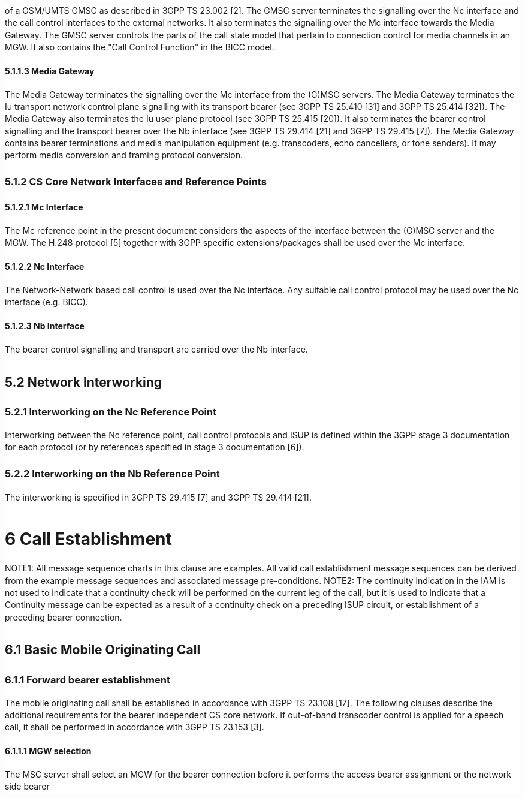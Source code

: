 of a GSM/UMTS GMSC as described in 3GPP TS 23.002 [2].
The GMSC server terminates the signalling over the Nc interface and the call
control interfaces to the external networks. It also terminates the signalling
over the Mc interface towards the Media Gateway.
The GMSC server controls the parts of the call state model that pertain to
connection control for media channels in an MGW. It also contains the \"Call
Control Function\" in the BICC model.
#### 5.1.1.3 Media Gateway
The Media Gateway terminates the signalling over the Mc interface from the
(G)MSC servers. The Media Gateway terminates the Iu transport network control
plane signalling with its transport bearer (see 3GPP TS 25.410 [31] and 3GPP
TS 25.414 [32]). The Media Gateway also terminates the Iu user plane protocol
(see 3GPP TS 25.415 [20]). It also terminates the bearer control signalling
and the transport bearer over the Nb interface (see 3GPP TS 29.414 [21] and
3GPP TS 29.415 [7]).
The Media Gateway contains bearer terminations and media manipulation
equipment (e.g. transcoders, echo cancellers, or tone senders). It may perform
media conversion and framing protocol conversion.
### 5.1.2 CS Core Network Interfaces and Reference Points
#### 5.1.2.1 Mc Interface
The Mc reference point in the present document considers the aspects of the
interface between the (G)MSC server and the MGW. The H.248 protocol [5]
together with 3GPP specific extensions/packages shall be used over the Mc
interface.
#### 5.1.2.2 Nc Interface
The Network-Network based call control is used over the Nc interface. Any
suitable call control protocol may be used over the Nc interface (e.g. BICC).
#### 5.1.2.3 Nb Interface
The bearer control signalling and transport are carried over the Nb interface.
## 5.2 Network Interworking
### 5.2.1 Interworking on the Nc Reference Point
Interworking between the Nc reference point, call control protocols and ISUP
is defined within the 3GPP stage 3 documentation for each protocol (or by
references specified in stage 3 documentation [6]).
### 5.2.2 Interworking on the Nb Reference Point
The interworking is specified in 3GPP TS 29.415 [7] and 3GPP TS 29.414 [21].
# 6 Call Establishment
NOTE1: All message sequence charts in this clause are examples. All valid call
establishment message sequences can be derived from the example message
sequences and associated message pre-conditions.
NOTE2: The continuity indication in the IAM is not used to indicate that a
continuity check will be performed on the current leg of the call, but it is
used to indicate that a Continuity message can be expected as a result of a
continuity check on a preceding ISUP circuit, or establishment of a preceding
bearer connection.
## 6.1 Basic Mobile Originating Call
### 6.1.1 Forward bearer establishment
The mobile originating call shall be established in accordance with 3GPP TS
23.108 [17]. The following clauses describe the additional requirements for
the bearer independent CS core network. If out-of-band transcoder control is
applied for a speech call, it shall be performed in accordance with 3GPP TS
23.153 [3].
#### 6.1.1.1 MGW selection
The MSC server shall select an MGW for the bearer connection before it
performs the access bearer assignment or the network side bearer